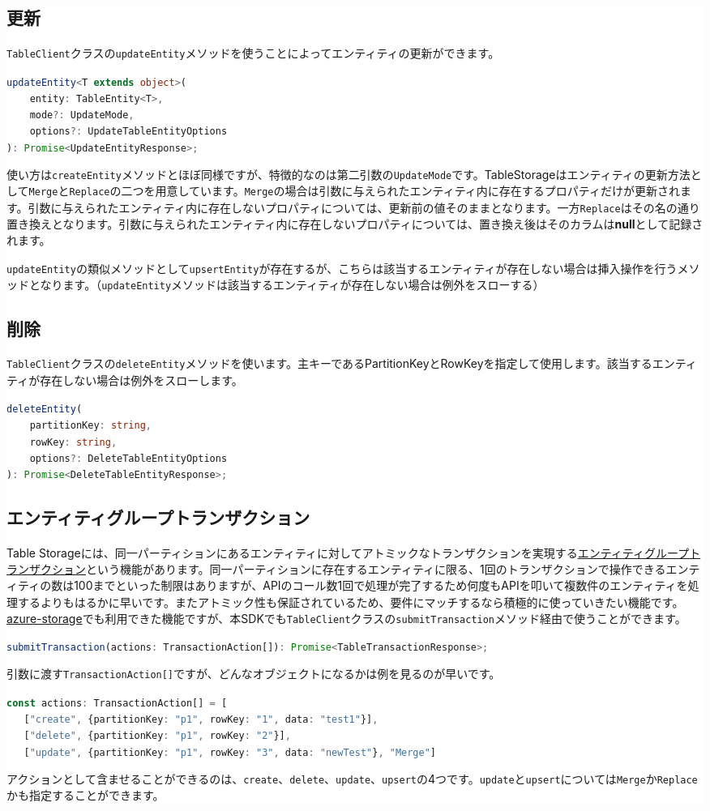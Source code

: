 ## 更新
`TableClient`クラスの`updateEntity`メソッドを使うことによってエンティティの更新ができます。

```typescript
updateEntity<T extends object>(
	entity: TableEntity<T>,
	mode?: UpdateMode,
	options?: UpdateTableEntityOptions
): Promise<UpdateEntityResponse>;
```

使い方は`createEntity`メソッドとほぼ同様ですが、特徴的なのは第二引数の`UpdateMode`です。TableStorageはエンティティの更新方法として`Merge`と`Replace`の二つを用意しています。`Merge`の場合は引数に与えられたエンティティ内に存在するプロパティだけが更新されます。引数に与えられたエンティティ内に存在しないプロパティについては、更新前の値そのままとなります。一方`Replace`はその名の通り置き換えとなります。引数に与えられたエンティティ内に存在しないプロパティについては、置き換え後はそのカラムは**null**として記録されます。

`updateEntity`の類似メソッドとして`upsertEntity`が存在するが、こちらは該当するエンティティが存在しない場合は挿入操作を行うメソッドとなります。（`updateEntity`メソッドは該当するエンティティが存在しない場合は例外をスローする）

## 削除
`TableClient`クラスの`deleteEntity`メソッドを使います。主キーであるPartitionKeyとRowKeyを指定して使用します。該当するエンティティが存在しない場合は例外をスローします。

```typescript
deleteEntity(
	partitionKey: string,
	rowKey: string,
	options?: DeleteTableEntityOptions
): Promise<DeleteTableEntityResponse>;

```

## エンティティグループトランザクション

Table Storageには、同一パーティションにあるエンティティに対してアトミックなトランザクションを実現する[エンティティグループトランザクション](https://docs.microsoft.com/ja-jp/azure/storage/tables/table-storage-design#entity-group-transactions)という機能があります。同一パーティションに存在するエンティティに限る、1回のトランザクションで操作できるエンティティの数は100までといった制限はありますが、APIのコール数1回で処理が完了するため何度もAPIを叩いて複数件のエンティティを処理するよりもはるかに早いです。またアトミック性も保証されているため、要件にマッチするなら積極的に使っていきたい機能です。[azure-storage](https://www.npmjs.com/package/azure-storage)でも利用できた機能ですが、本SDKでも`TableClient`クラスの`submitTransaction`メソッド経由で使うことができます。

```typescript
submitTransaction(actions: TransactionAction[]): Promise<TableTransactionResponse>;
```

引数に渡す`TransactionAction[]`ですが、どんなオブジェクトになるかは例を見るのが早いです。

```typescript
const actions: TransactionAction[] = [
   ["create", {partitionKey: "p1", rowKey: "1", data: "test1"}],
   ["delete", {partitionKey: "p1", rowKey: "2"}],
   ["update", {partitionKey: "p1", rowKey: "3", data: "newTest"}, "Merge"]
```

アクションとして含ませることができるのは、`create`、`delete`、`update`、`upsert`の4つです。`update`と`upsert`については`Merge`か`Replace`かも指定することができます。

